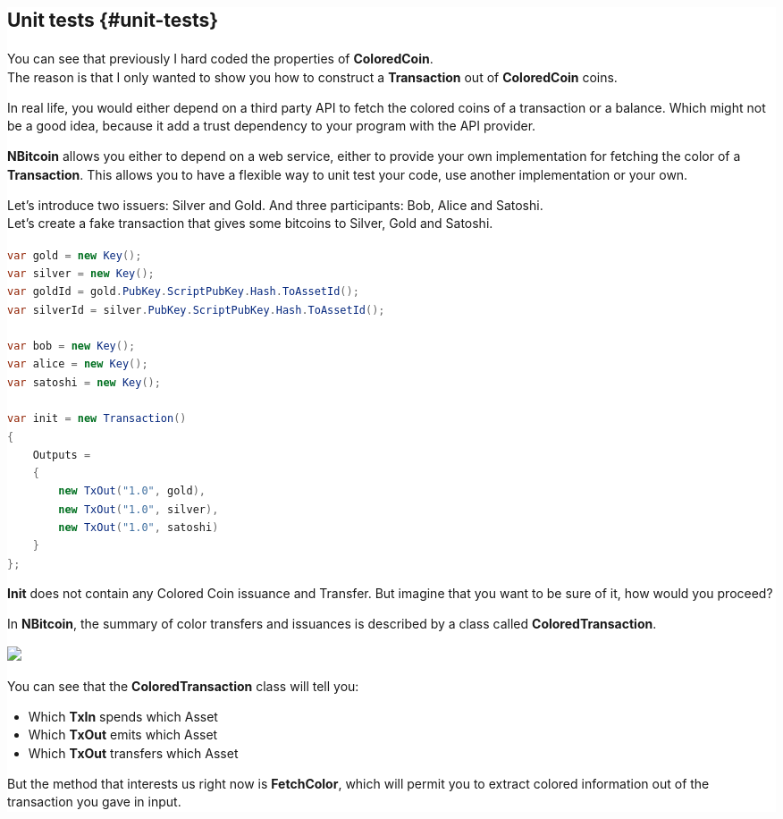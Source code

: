 ## Unit tests {#unit-tests}

You can see that previously I hard coded the properties of **ColoredCoin**.  
The reason is that I only wanted to show you how to construct a **Transaction** out of **ColoredCoin** coins.  

In real life, you would either depend on a third party API to fetch the colored coins of a transaction or a balance. Which might not be a good idea, because it add a trust dependency to your program with the API provider.  

**NBitcoin** allows you either to depend on a web service, either to provide your own implementation for fetching the color of a **Transaction**. This allows you to have a flexible way to unit test your code, use another implementation or your own.  

Let’s introduce two issuers: Silver and Gold. And three participants: Bob, Alice and Satoshi.  
Let’s create a fake transaction that gives some bitcoins to Silver, Gold and Satoshi.  

```cs
var gold = new Key();
var silver = new Key();
var goldId = gold.PubKey.ScriptPubKey.Hash.ToAssetId();
var silverId = silver.PubKey.ScriptPubKey.Hash.ToAssetId();

var bob = new Key();
var alice = new Key();
var satoshi = new Key();

var init = new Transaction()
{
    Outputs =
	{
		new TxOut("1.0", gold),
		new TxOut("1.0", silver),
		new TxOut("1.0", satoshi)
	}
};
```  

**Init** does not contain any Colored Coin issuance and Transfer. But imagine that you want to be sure of it, how would you proceed?  

In **NBitcoin**, the summary of color transfers and issuances is described by a class called **ColoredTransaction**.  

![](../assets/ColoredTransaction.png)

You can see that the **ColoredTransaction** class will tell you:

*   Which **TxIn** spends which Asset
*   Which **TxOut** emits which Asset
*   Which **TxOut** transfers which Asset

But the method that interests us right now is **FetchColor**, which will permit you to extract colored information out of the transaction you gave in input.  
